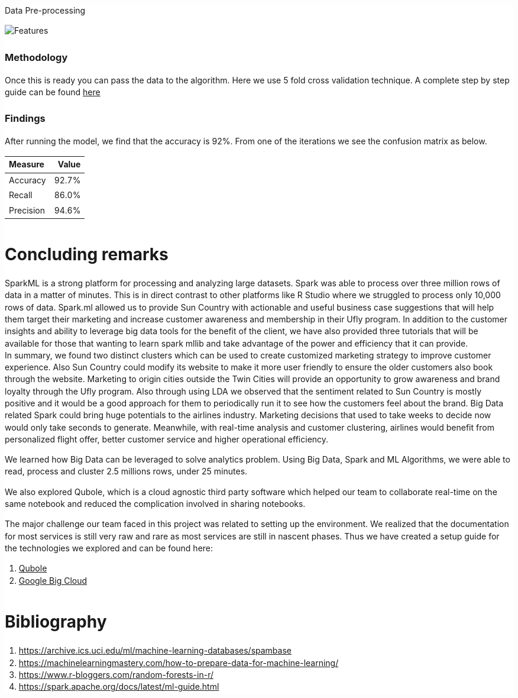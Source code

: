 Data Pre-processing 

![Features](https://github.umn.edu/patil074/Maroon02/blob/master/Images/RandomForestDataPrep.PNG)

### Methodology 
Once this is ready you can pass the data to the algorithm. Here we use 5 fold cross validation technique. 
A complete step by step guide can be found [here](https://github.umn.edu/patil074/Maroon02/blob/master/Tutorials/Random%20Forest%20tutorial.md)


### Findings
After running the model, we find that the accuracy is 92%. From one of the iterations we see the confusion matrix as below.

| Measure | Value |
|:--------|------:|
Accuracy | 92.7% |
Recall | 86.0% |
Precision | 94.6% |

# Concluding remarks 
SparkML is a strong platform for processing and analyzing large datasets.  Spark was able to process over three million rows of data in a matter of minutes.  This is in direct contrast to other platforms like R Studio where we struggled to process only 10,000 rows of data.  Spark.ml allowed us to provide Sun Country with actionable and useful business case suggestions that will help them target their marketing and increase customer awareness and membership in their Ufly program.  In addition to the customer insights and ability to leverage big data tools for the benefit of the client, we have also provided three tutorials that will be available for those that wanting to learn spark mllib and take advantage of the power and efficiency that it can provide.  
In summary, we found two distinct clusters which can be used to  create customized marketing strategy to improve customer experience.  Also Sun Country could modify its website to make it more user friendly to ensure the older customers also book through the website. Marketing to origin cities outside the Twin Cities will provide an opportunity to grow awareness and brand loyalty through the Ufly program.  Also through using LDA we observed that the sentiment related to Sun Country is mostly positive and it would be a good approach for them to periodically run it to see how the customers feel about the brand. 
Big Data related Spark could bring huge potentials to the airlines industry. Marketing decisions that used to take weeks to decide now would only take seconds to generate. Meanwhile, with real-time analysis and customer clustering, airlines would benefit from personalized flight offer, better customer service and higher operational efficiency.

We learned how Big Data can be leveraged to solve analytics problem. Using Big Data, Spark and ML Algorithms, we were able to read, process and cluster 2.5 millions rows, under 25 minutes.

We also explored Qubole, which is a cloud agnostic third party software which helped our team to collaborate real-time on the same notebook and reduced the complication involved in sharing notebooks.

The major challenge our team faced in this project was related to setting up the environment. We realized that the documentation for most services is still very raw and rare as most services are still in nascent phases. Thus we have created a setup guide for the technologies we explored and can be found here:
1. [Qubole](https://github.umn.edu/patil074/Maroon02/blob/master/Handouts/Maroon%2002%20Qubole%20AWS%20Quick%20setup%20Jupyter%20Notebook.pdf )
2. [Google Big Cloud](https://github.umn.edu/patil074/Maroon02/blob/master/Handouts/Maroon%2002%20Google%20Cloud%20Quick%20setup%20Jupyter%20Notebook.pdf )

# Bibliography

1. https://archive.ics.uci.edu/ml/machine-learning-databases/spambase
2. https://machinelearningmastery.com/how-to-prepare-data-for-machine-learning/
3. https://www.r-bloggers.com/random-forests-in-r/
4. https://spark.apache.org/docs/latest/ml-guide.html
